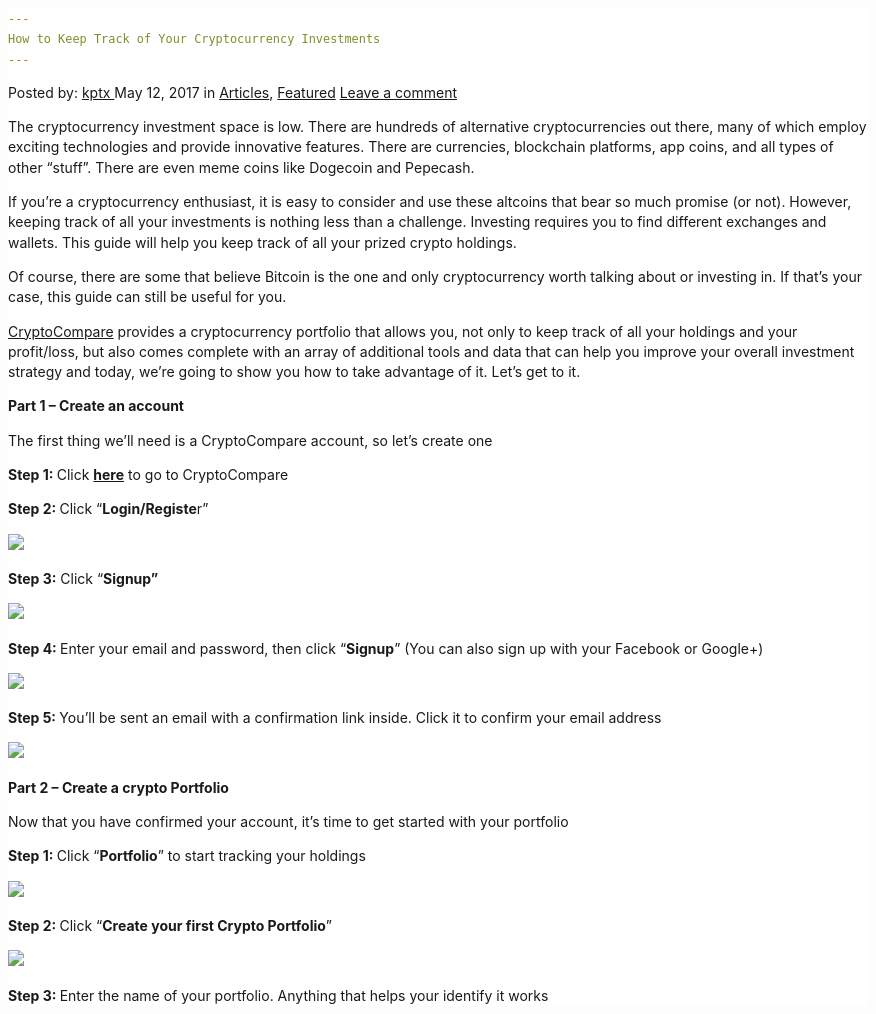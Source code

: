 ```yaml
---
How to Keep Track of Your Cryptocurrency Investments
---
```

<article class="post-listing post-19778 post type-post status-publish format-standard has-post-thumbnail hentry category-articles category-deepdot-news tag-cryptocurrency tag-investments tag-track">
    <div class="post-inner">
    <p class="post-meta">
    <span>Posted by: <a href="https://www.deepdotweb.com/author/kptx/" title="">kptx </a></span>
    <span>May 12, 2017</span>
    <span>in <a href="https://www.deepdotweb.com/category/articles/" rel="category tag">Articles</a>, <a href="https://www.deepdotweb.com/category/deepdot-news/" rel="category tag">Featured</a></span>
    <span><a href="https://www.deepdotweb.com/2017/05/12/keep-track-cryptocurrency-investments/#respond">Leave a comment</a></span>
    </p>
    <div class="clear"></div>
    <div class="entry">
    <p style="text-align: left;">The cryptocurrency investment space is low. There are hundreds of alternative cryptocurrencies out there, many of which employ exciting technologies and provide innovative features. There are currencies, blockchain platforms, app coins, and all types of other “stuff”. There are even meme coins like Dogecoin and Pepecash.</p>
    <p>If you’re a cryptocurrency enthusiast, it is easy to consider and use these altcoins that bear so much promise (or not). However, keeping track of all your investments is nothing less than a challenge. Investing requires you to find different exchanges and wallets. This guide will help you keep track of all your prized crypto holdings.</p>
    <p>Of course, there are some that believe Bitcoin is the one and only cryptocurrency worth talking about or investing in. If that’s your case, this guide can still be useful for you.</p>
    <p><a href="https://www.cryptocompare.com/">CryptoCompare</a> provides a cryptocurrency portfolio that allows you, not only to keep track of all your holdings and your profit/loss, but also comes complete with an array of additional tools and data that can help you improve your overall investment strategy and today, we’re going to show you how to take advantage of it. Let’s get to it.</p>
    <p><strong>Part 1 &#8211; Create an account</strong></p>
    <p>The first thing we’ll need is a CryptoCompare account, so let’s create one</p>
    <p><strong>Step 1: </strong>Click <a href="https://www.cryptocompare.com/"><strong>here</strong></a> to go to CryptoCompare</p>
    <p><strong>Step 2: </strong>Click “<strong>Login/Registe</strong>r”</p>
    <p><img class="wp-image-19789 aligncenter" src="https://www.deepdotweb.com/wp-content/uploads/2017/05/word-image-20.png" srcset="https://www.deepdotweb.com/wp-content/uploads/2017/05/word-image-20.png 1111w, https://www.deepdotweb.com/wp-content/uploads/2017/05/word-image-20-300x112.png 300w, https://www.deepdotweb.com/wp-content/uploads/2017/05/word-image-20-1024x383.png 1024w" sizes="(max-width: 1111px) 100vw, 1111px" /></p>
    <p><strong>Step 3:</strong> Click “<strong>Signup”</strong></p>
    <p><img class="wp-image-19790 aligncenter" src="https://www.deepdotweb.com/wp-content/uploads/2017/05/word-image-21.png" srcset="https://www.deepdotweb.com/wp-content/uploads/2017/05/word-image-21.png 545w, https://www.deepdotweb.com/wp-content/uploads/2017/05/word-image-21-300x216.png 300w" sizes="(max-width: 545px) 100vw, 545px" /></p>
    <p><strong>Step 4: </strong>Enter your email and password, then click “<strong>Signup</strong>” (You can also sign up with your Facebook or Google+)</p>
    <p><img class="wp-image-19791 aligncenter" src="https://www.deepdotweb.com/wp-content/uploads/2017/05/word-image-22.png" srcset="https://www.deepdotweb.com/wp-content/uploads/2017/05/word-image-22.png 639w, https://www.deepdotweb.com/wp-content/uploads/2017/05/word-image-22-300x215.png 300w" sizes="(max-width: 639px) 100vw, 639px" /></p>
    <p><strong>Step 5: </strong>You’ll be sent an email with a confirmation link inside. Click it to confirm your email address</p>
    <p><img class="wp-image-19792 aligncenter" src="https://www.deepdotweb.com/wp-content/uploads/2017/05/word-image-23.png" srcset="https://www.deepdotweb.com/wp-content/uploads/2017/05/word-image-23.png 925w, https://www.deepdotweb.com/wp-content/uploads/2017/05/word-image-23-300x156.png 300w" sizes="(max-width: 925px) 100vw, 925px" /></p>
    <p><strong>Part 2 &#8211; Create a crypto Portfolio</strong></p>
    <p>Now that you have confirmed your account, it’s time to get started with your portfolio</p>
    <p><strong>Step 1: </strong>Click “<strong>Portfolio</strong>” to start tracking your holdings</p>
    <p><img class="wp-image-19793 aligncenter" src="https://www.deepdotweb.com/wp-content/uploads/2017/05/word-image-24.png" srcset="https://www.deepdotweb.com/wp-content/uploads/2017/05/word-image-24.png 1105w, https://www.deepdotweb.com/wp-content/uploads/2017/05/word-image-24-300x100.png 300w, https://www.deepdotweb.com/wp-content/uploads/2017/05/word-image-24-1024x342.png 1024w" sizes="(max-width: 1105px) 100vw, 1105px" /></p>
    <p><strong>Step 2: </strong>Click “<strong>Create your first Crypto Portfolio</strong>”</p>
    <p><img class="wp-image-19794 aligncenter" src="https://www.deepdotweb.com/wp-content/uploads/2017/05/word-image-25.png" srcset="https://www.deepdotweb.com/wp-content/uploads/2017/05/word-image-25.png 1048w, https://www.deepdotweb.com/wp-content/uploads/2017/05/word-image-25-300x147.png 300w, https://www.deepdotweb.com/wp-content/uploads/2017/05/word-image-25-1024x501.png 1024w" sizes="(max-width: 1048px) 100vw, 1048px" /></p>
    <p><strong>Step 3: </strong>Enter the name of your portfolio. Anything that helps your identify it works</p>